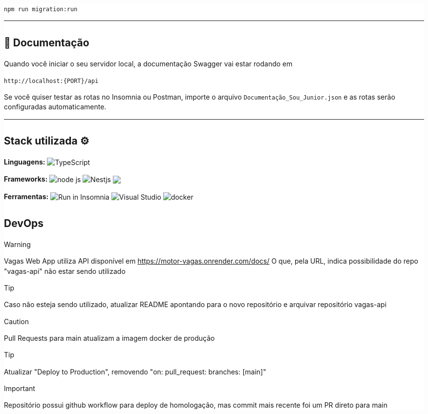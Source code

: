 ```bash
npm run migration:run
```

---

<a id="documentação"></a>

## 📜 Documentação

Quando você iniciar o seu servidor local, a documentação Swagger vai estar rodando em

```bash
http://localhost:{PORT}/api
```

Se você quiser testar as rotas no Insomnia ou Postman, importe o arquivo `Documentação_Sou_Junior.json` e as rotas serão configuradas automaticamente.

---

<a id="stack_utilizada"></a>

## Stack utilizada ⚙

**Linguagens:**
<img align="center" alt="TypeScript" src="https://img.shields.io/badge/-Typescript-blue?style=for-the-badge&logo=typescript&message=TypeScript&color=blue&logoColor=white">

**Frameworks:**
<img align="center" alt="node js" src="https://img.shields.io/badge/Node.js-43853D?style=for-the-badge&logo=node.js&logoColor=white"> <img align="center" alt="Nestjs" src="https://img.shields.io/badge/-NestJS-pink?style=for-the-badge&logo=nestjs&message=NestJs&color=rgb(238,%2058,%2084)"> <img align="center" src="https://img.shields.io/badge/PostgreSQL-316192?style=for-the-badge&logo=postgresql&logoColor=white">

**Ferramentas:**
<img align="center" src="https://insomnia.rest/images/run.svg" alt="Run in Insomnia">
<img align="center" src="https://img.shields.io/badge/Visual_Studio_Code-0078D4?style=for-the-badge&logo=visual%20studio%20code&logoColor=white" alt="Visual Studio">
<img align="center" src="https://img.shields.io/badge/-Docker-blue?style=for-the-badge&logo=docker&logoColor=white" alt="docker">

## DevOps

> [!WARNING]
> Vagas Web App utiliza API disponível em https://motor-vagas.onrender.com/docs/
> O que, pela URL, indica possibilidade do repo "vagas-api" não estar sendo utilizado

> [!TIP]
> Caso não esteja sendo utilizado, atualizar README apontando para o novo repositório e arquivar repositório vagas-api

> [!CAUTION]
> Pull Requests para main atualizam a imagem docker de produção

> [!TIP]
> Atualizar "Deploy to Production", removendo "on: pull_request: branches: [main]"

> [!IMPORTANT]
> Repositório possui github workflow para deploy de homologação, mas commit mais recente foi um PR direto para main
